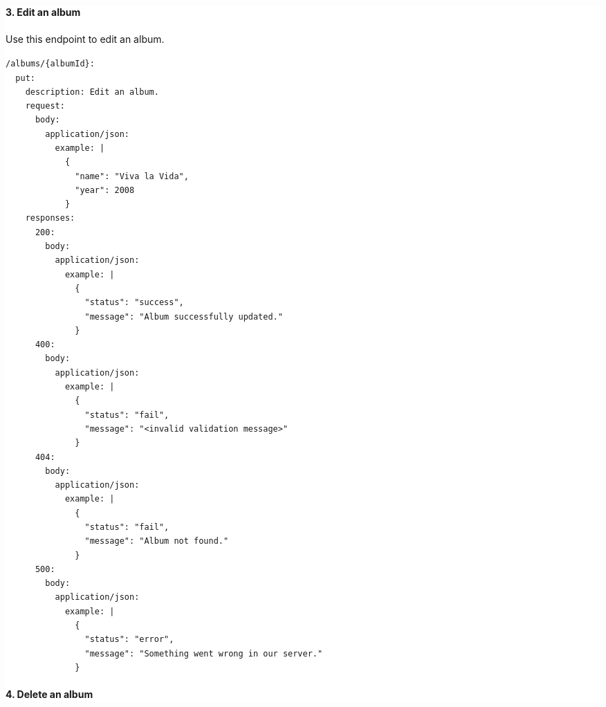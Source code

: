 #### 3. Edit an album

Use this endpoint to edit an album.

```raml
/albums/{albumId}:
  put:
    description: Edit an album.
    request:
      body:
        application/json:
          example: |
            {
              "name": "Viva la Vida",
              "year": 2008
            }
    responses:
      200:
        body:
          application/json:
            example: |
              {
                "status": "success",
                "message": "Album successfully updated."
              }
      400:
        body:
          application/json:
            example: |
              {
                "status": "fail",
                "message": "<invalid validation message>"
              }
      404:
        body:
          application/json:
            example: |
              {
                "status": "fail",
                "message": "Album not found."
              }
      500:
        body:
          application/json:
            example: |
              {
                "status": "error",
                "message": "Something went wrong in our server."
              }
```

#### 4. Delete an album
